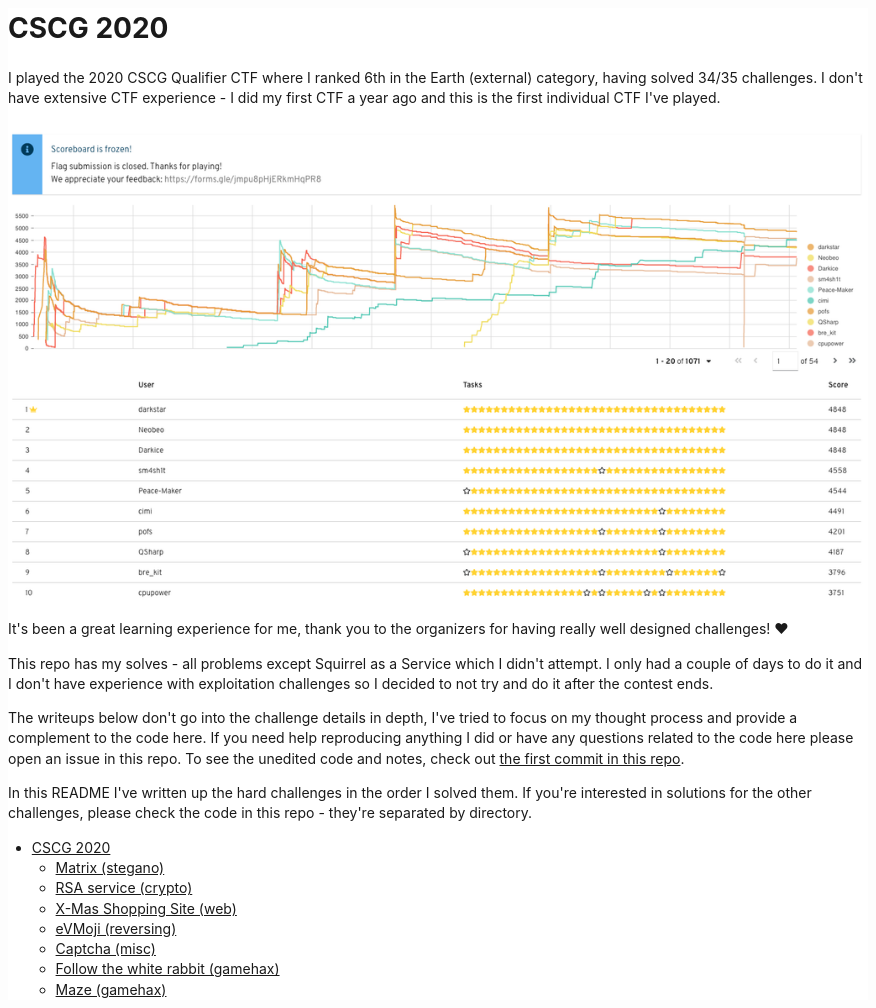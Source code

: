<a id="markdown-cscg-2020" name="cscg-2020"></a>
# CSCG 2020

I played the 2020 CSCG Qualifier CTF where I ranked 6th in the Earth (external) category, having solved 34/35 challenges. I don't have extensive CTF experience - I did my first CTF a year ago and this is the first individual CTF I've played.

![Final ranking](ranking.png)

It's been a great learning experience for me, thank you to the organizers for having really well designed challenges! ❤️

This repo has my solves - all problems except Squirrel as a Service which I didn't attempt. I only had a couple of days to do it and I don't have experience with exploitation challenges so I decided to not try and do it after the contest ends.

The writeups below don't go into the challenge details in depth, I've tried to focus on my thought process and provide a complement to the code here. If you need help reproducing anything I did or have any questions related to the code here please open an issue in this repo. To see the unedited code and notes, check out [the first commit in this repo](https://github.com/cimi/cscg-2020/commit/01d833cd50a93e204707e30f04c636a7af09f680).

In this README I've written up the hard challenges in the order I solved them. If you're interested in solutions for the other challenges, please check the code in this repo - they're separated by directory.



- [CSCG 2020](#cscg-2020)
    - [Matrix (stegano)](#matrix-stegano)
    - [RSA service (crypto)](#rsa-service-crypto)
    - [X-Mas Shopping Site (web)](#x-mas-shopping-site-web)
    - [eVMoji (reversing)](#evmoji-reversing)
    - [Captcha (misc)](#captcha-misc)
    - [Follow the white rabbit (gamehax)](#follow-the-white-rabbit-gamehax)
    - [Maze (gamehax)](#maze-gamehax)
